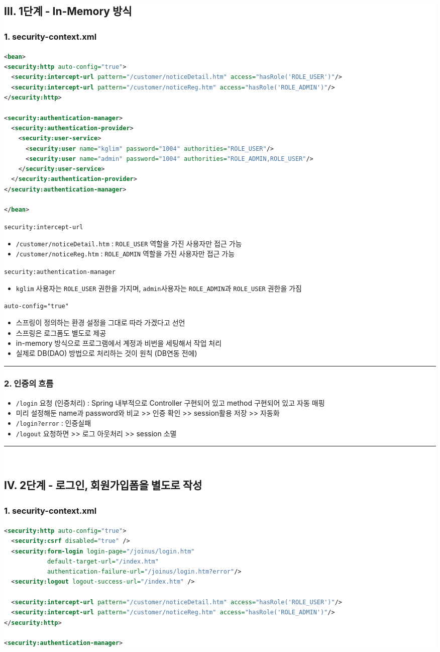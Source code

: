 ## Ⅲ. 1단계 - In-Memory 방식

### 1. security-context.xml

```xml
<bean>
<security:http auto-config="true">
  <security:intercept-url pattern="/customer/noticeDetail.htm" access="hasRole('ROLE_USER')"/>
  <security:intercept-url pattern="/customer/noticeReg.htm" access="hasRole('ROLE_ADMIN')"/>
</security:http>

<security:authentication-manager>
  <security:authentication-provider>
    <security:user-service>
      <security:user name="kglim" password="1004" authorities="ROLE_USER"/>
      <security:user name="admin" password="1004" authorities="ROLE_ADMIN,ROLE_USER"/>
    </security:user-service>
  </security:authentication-provider>
</security:authentication-manager>

</bean>
```

`security:intercept-url`
- `/customer/noticeDetail.htm` : `ROLE_USER` 역할을 가진 사용자만 접근 가능
- `/customer/noticeReg.htm` : `ROLE_ADMIN` 역할을 가진 사용자만 접근 가능

`security:authentication-manager`
- `kglim` 사용자는 `ROLE_USER` 권한을 가지며, `admin`사용자는 `ROLE_ADMIN`과 `ROLE_USER` 권한을 가짐

`auto-config="true"`
- 스프링이 정의하는 환경 설정을 그대로 따라 가겠다고 선언
- 스프링은 로그폼도 별도로 제공
- in-memory 방식으로 프로그램에서 계정과 비번을 세팅해서 작업 처리  
- 실제로 DB(DAO) 방법으로 처리하는 것이 원칙 (DB연동 전에)

---

### 2. 인증의 흐름
- `/login` 요청 (인증처리) : Spring 내부적으로 Controller 구현되어 있고 method 구현되어 있고 자동 매핑
- 미리 설정해둔 name과 password와 비교 >> 인증 확인 >> session활용 저장 >> 자동화
- `/login?error` : 인증실패 
- `/logout` 요청하면 >> 로그 아웃처리 >> session 소멸   

---
<br>

## Ⅳ. 2단계 - 로그인, 회원가입폼을 별도로 작성

### 1. security-context.xml

```xml
<security:http auto-config="true">
  <security:csrf disabled="true" />
  <security:form-login login-page="/joinus/login.htm" 
            default-target-url="/index.htm"
            authentication-failure-url="/joinus/login.htm?error"/>
  <security:logout logout-success-url="/index.htm" />
  
  <security:intercept-url pattern="/customer/noticeDetail.htm" access="hasRole('ROLE_USER')"/>
  <security:intercept-url pattern="/customer/noticeReg.htm" access="hasRole('ROLE_ADMIN')"/>
</security:http>

<security:authentication-manager>
```